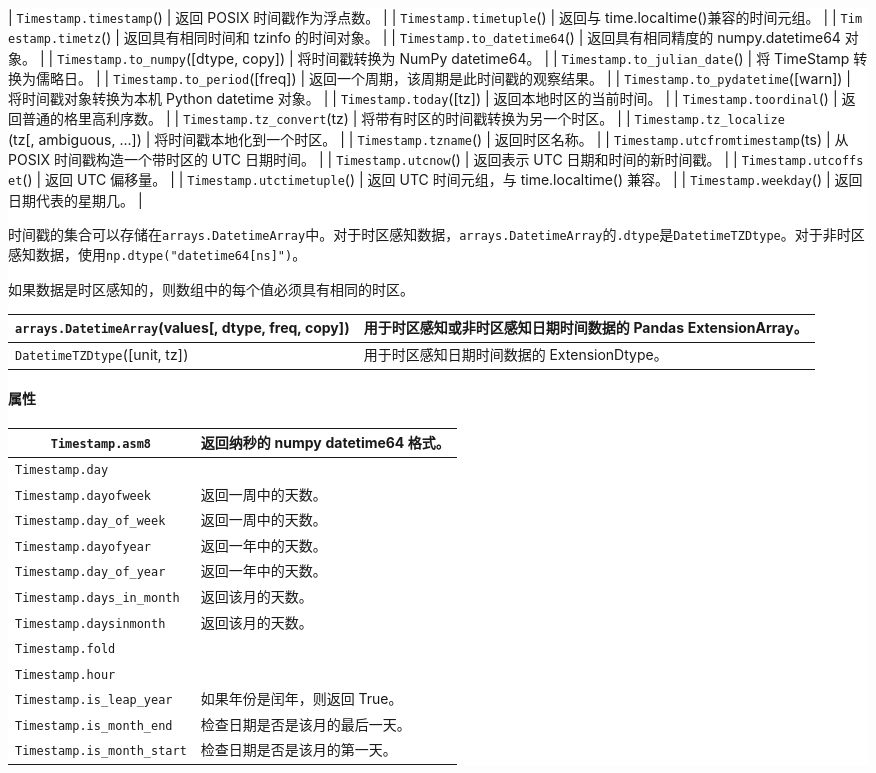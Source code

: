 | `Timestamp.timestamp`() | 返回 POSIX 时间戳作为浮点数。 |
| `Timestamp.timetuple`() | 返回与 time.localtime()兼容的时间元组。 |
| `Timestamp.timetz`() | 返回具有相同时间和 tzinfo 的时间对象。 |
| `Timestamp.to_datetime64`() | 返回具有相同精度的 numpy.datetime64 对象。 |
| `Timestamp.to_numpy`([dtype, copy]) | 将时间戳转换为 NumPy datetime64。 |
| `Timestamp.to_julian_date`() | 将 TimeStamp 转换为儒略日。 |
| `Timestamp.to_period`([freq]) | 返回一个周期，该周期是此时间戳的观察结果。 |
| `Timestamp.to_pydatetime`([warn]) | 将时间戳对象转换为本机 Python datetime 对象。 |
| `Timestamp.today`([tz]) | 返回本地时区的当前时间。 |
| `Timestamp.toordinal`() | 返回普通的格里高利序数。 |
| `Timestamp.tz_convert`(tz) | 将带有时区的时间戳转换为另一个时区。 |
| `Timestamp.tz_localize`(tz[, ambiguous, ...]) | 将时间戳本地化到一个时区。 |
| `Timestamp.tzname`() | 返回时区名称。 |
| `Timestamp.utcfromtimestamp`(ts) | 从 POSIX 时间戳构造一个带时区的 UTC 日期时间。 |
| `Timestamp.utcnow`() | 返回表示 UTC 日期和时间的新时间戳。 |
| `Timestamp.utcoffset`() | 返回 UTC 偏移量。 |
| `Timestamp.utctimetuple`() | 返回 UTC 时间元组，与 time.localtime() 兼容。 |
| `Timestamp.weekday`() | 返回日期代表的星期几。 |

时间戳的集合可以存储在`arrays.DatetimeArray`中。对于时区感知数据，`arrays.DatetimeArray`的`.dtype`是`DatetimeTZDtype`。对于非时区感知数据，使用`np.dtype("datetime64[ns]")`。

如果数据是时区感知的，则数组中的每个值必须具有相同的时区。

| `arrays.DatetimeArray`(values[, dtype, freq, copy]) | 用于时区感知或非时区感知日期时间数据的 Pandas ExtensionArray。 |
| --- | --- |
| `DatetimeTZDtype`([unit, tz]) | 用于时区感知日期时间数据的 ExtensionDtype。 |

#### 属性

| `Timestamp.asm8` | 返回纳秒的 numpy datetime64 格式。 |
| --- | --- |
| `Timestamp.day` |  |
| `Timestamp.dayofweek` | 返回一周中的天数。 |
| `Timestamp.day_of_week` | 返回一周中的天数。 |
| `Timestamp.dayofyear` | 返回一年中的天数。 |
| `Timestamp.day_of_year` | 返回一年中的天数。 |
| `Timestamp.days_in_month` | 返回该月的天数。 |
| `Timestamp.daysinmonth` | 返回该月的天数。 |
| `Timestamp.fold` |  |
| `Timestamp.hour` |  |
| `Timestamp.is_leap_year` | 如果年份是闰年，则返回 True。 |
| `Timestamp.is_month_end` | 检查日期是否是该月的最后一天。 |
| `Timestamp.is_month_start` | 检查日期是否是该月的第一天。 |